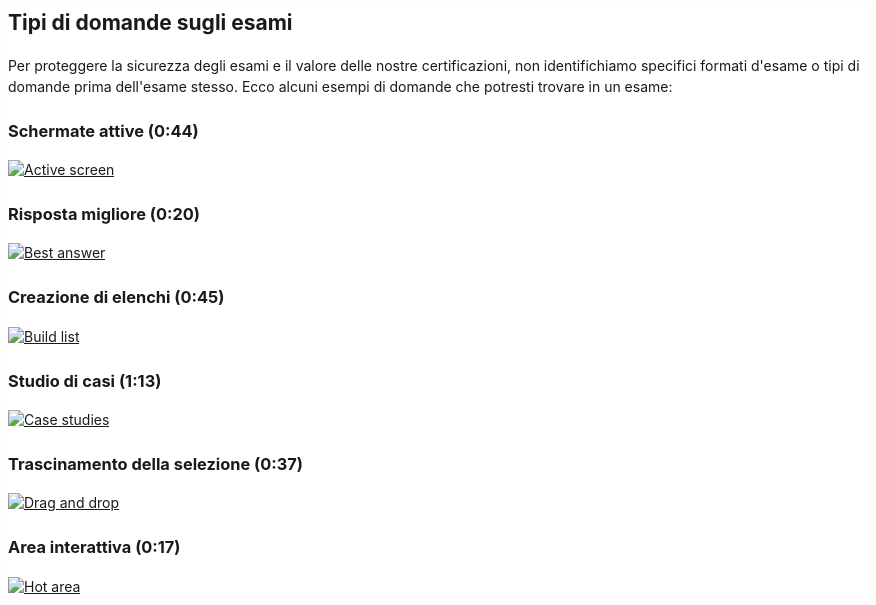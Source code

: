 ## Tipi di domande sugli esami 

Per proteggere la sicurezza degli esami e il valore delle nostre certificazioni, non identifichiamo specifici formati d'esame o tipi di domande prima dell'esame stesso. Ecco alcuni esempi di domande che potresti trovare in un esame:

### Schermate attive (0:44)

<div>
	<a href="https://www.youtube.com/watch?v=7CvYGpSVbkA" target="_blank"><img width="450px" src="images/active-screen.jpg" alt="Active screen"/></a>
	<br/>
</div>


### Risposta migliore (0:20)

<div>
	<a href="https://youtu.be/-Z2GPTFtvjk" target="_blank"><img width="450px" src="images/best-answer.jpg" alt="Best answer"/></a>
	<br/>
</div>


### Creazione di elenchi (0:45)

<div>
	<a href="https://youtu.be/lUN2mIaegJM" target="_blank"><img width="450px" src="images/build-list.jpg" alt="Build list"/></a>
	<br/>
</div>


### Studio di casi (1:13)

<div>
	<a href="https://youtu.be/iGxdMTz788k" target="_blank"><img width="450px" src="images/case-studies.jpg" alt="Case studies"/></a>
	<br/>
</div>


### Trascinamento della selezione (0:37)

<div>
	<a href="https://youtu.be/yfvegCS-2WE" target="_blank"><img width="450px" src="images/drag-and-drop.jpg" alt="Drag and drop"/></a>
	<br/>
</div>


### Area interattiva (0:17)

<div>
	<a href="https://youtu.be/vWyzLlyi4oY" target="_blank"><img width="450px" src="images/hot-area.jpg" alt="Hot area"/></a>
	<br/>
</div>
